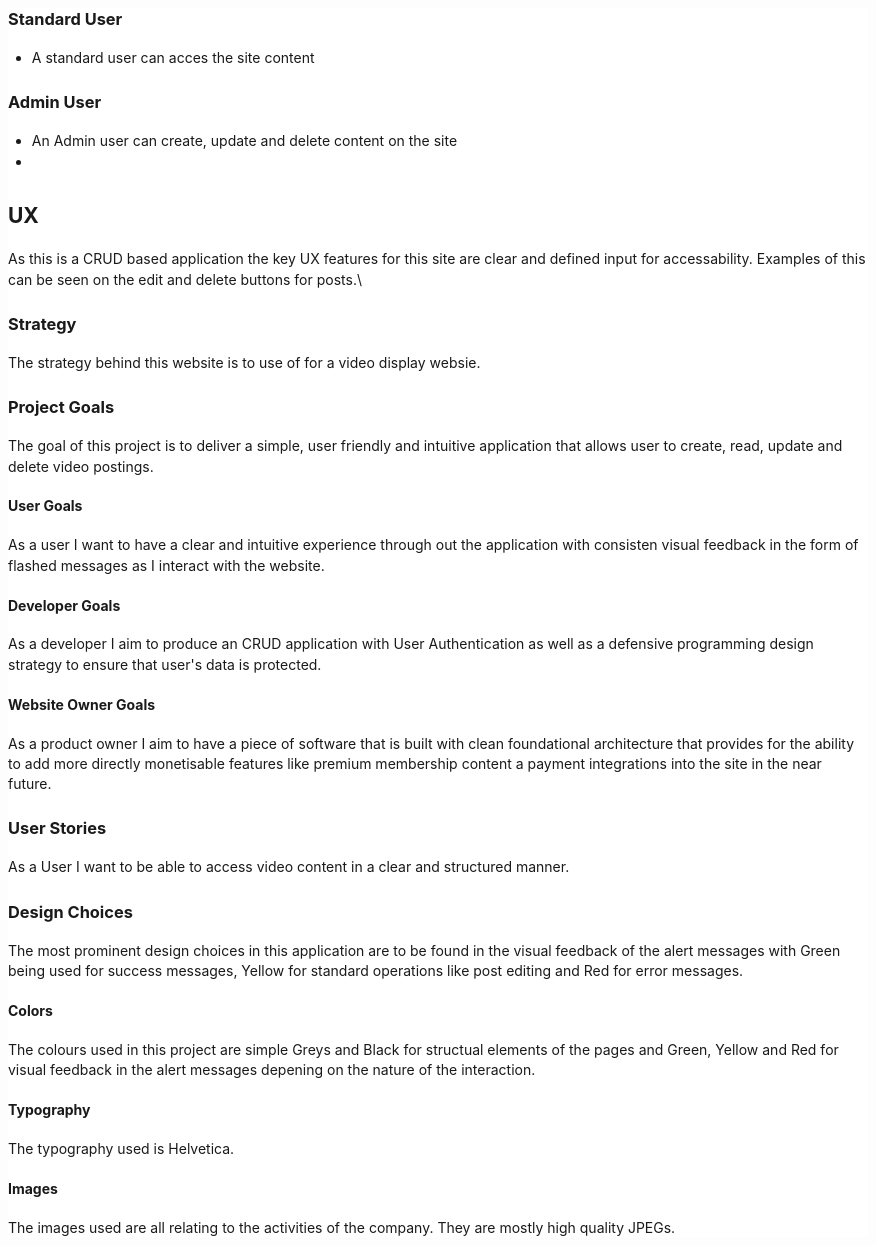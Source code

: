 ### Standard User
- A standard user can acces the site content

### Admin User
- An Admin user can create, update and delete content on the site
- 
## UX
As this is a CRUD based application the key UX features for this site are clear and defined input for accessability. Examples of this can be seen on the edit and delete buttons for posts.\

### Strategy
The strategy behind this website is to use of for a video display websie.

### Project Goals
The goal of this project is to deliver a simple, user friendly and intuitive application that allows user to create, read, update and delete video postings.

#### User Goals
As a user I want to have a clear and intuitive experience through out the application with consisten visual feedback in the form of flashed messages as I interact with the website.

#### Developer Goals
As a developer I aim to produce an CRUD application with User Authentication as well as a defensive programming design strategy to ensure that user's data is protected.

#### Website Owner Goals
As a product owner I aim to have a piece of software that is built with clean foundational architecture that provides for the ability to add more directly monetisable features like premium membership content a payment integrations into the site in the near future.


### User Stories
As a User I want to be able to access video content in a clear and structured manner.


### Design Choices
The most prominent design choices in this application are to be found in the visual feedback of the alert messages with Green being used for success messages, Yellow for standard operations like post editing and Red for error messages.


#### Colors
The colours used in this project are simple Greys and Black for structual elements of the pages and Green, Yellow and Red for visual feedback in the alert messages depening on the nature of the interaction.

#### Typography
The typography used is Helvetica.

#### Images
The images used are all relating to the activities of the company. They are mostly high quality JPEGs.
